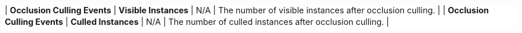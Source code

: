 | **Occlusion Culling Events** | **Visible Instances** | N/A                   | The number of visible instances after occlusion culling.                                                                                                                                                                                                                                                                 |
| **Occlusion Culling Events** | **Culled Instances**  | N/A                   | The number of culled instances after occlusion culling.                                                                                                                                                                                                                                                                  |
